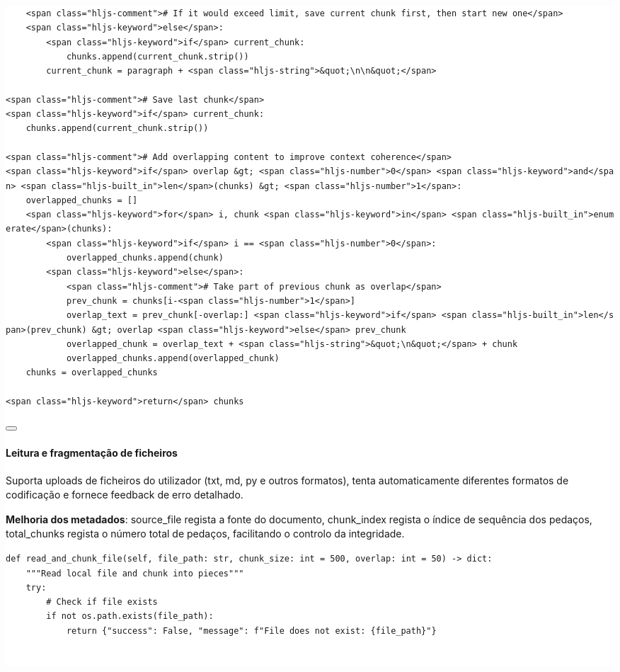         <span class="hljs-comment"># If it would exceed limit, save current chunk first, then start new one</span>
        <span class="hljs-keyword">else</span>:
            <span class="hljs-keyword">if</span> current_chunk:
                chunks.append(current_chunk.strip())
            current_chunk = paragraph + <span class="hljs-string">&quot;\n\n&quot;</span>
    
    <span class="hljs-comment"># Save last chunk</span>
    <span class="hljs-keyword">if</span> current_chunk:
        chunks.append(current_chunk.strip())
    
    <span class="hljs-comment"># Add overlapping content to improve context coherence</span>
    <span class="hljs-keyword">if</span> overlap &gt; <span class="hljs-number">0</span> <span class="hljs-keyword">and</span> <span class="hljs-built_in">len</span>(chunks) &gt; <span class="hljs-number">1</span>:
        overlapped_chunks = []
        <span class="hljs-keyword">for</span> i, chunk <span class="hljs-keyword">in</span> <span class="hljs-built_in">enumerate</span>(chunks):
            <span class="hljs-keyword">if</span> i == <span class="hljs-number">0</span>:
                overlapped_chunks.append(chunk)
            <span class="hljs-keyword">else</span>:
                <span class="hljs-comment"># Take part of previous chunk as overlap</span>
                prev_chunk = chunks[i-<span class="hljs-number">1</span>]
                overlap_text = prev_chunk[-overlap:] <span class="hljs-keyword">if</span> <span class="hljs-built_in">len</span>(prev_chunk) &gt; overlap <span class="hljs-keyword">else</span> prev_chunk
                overlapped_chunk = overlap_text + <span class="hljs-string">&quot;\n&quot;</span> + chunk
                overlapped_chunks.append(overlapped_chunk)
        chunks = overlapped_chunks
    
    <span class="hljs-keyword">return</span> chunks
<button class="copy-code-btn"></button></code></pre>
<h4 id="File-Reading-and-Chunking" class="common-anchor-header"><strong>Leitura e fragmentação de ficheiros</strong></h4><p>Suporta uploads de ficheiros do utilizador (txt, md, py e outros formatos), tenta automaticamente diferentes formatos de codificação e fornece feedback de erro detalhado.</p>
<p><strong>Melhoria dos metadados</strong>: source_file regista a fonte do documento, chunk_index regista o índice de sequência dos pedaços, total_chunks regista o número total de pedaços, facilitando o controlo da integridade.</p>
<pre><code translate="no"><span class="hljs-keyword">def</span> <span class="hljs-title function_">read_and_chunk_file</span>(<span class="hljs-params">self, file_path: <span class="hljs-built_in">str</span>, chunk_size: <span class="hljs-built_in">int</span> = <span class="hljs-number">500</span>, overlap: <span class="hljs-built_in">int</span> = <span class="hljs-number">50</span></span>) -&gt; <span class="hljs-built_in">dict</span>:
    <span class="hljs-string">&quot;&quot;&quot;Read local file and chunk into pieces&quot;&quot;&quot;</span>
    <span class="hljs-keyword">try</span>:
        <span class="hljs-comment"># Check if file exists</span>
        <span class="hljs-keyword">if</span> <span class="hljs-keyword">not</span> os.path.exists(file_path):
            <span class="hljs-keyword">return</span> {<span class="hljs-string">&quot;success&quot;</span>: <span class="hljs-literal">False</span>, <span class="hljs-string">&quot;message&quot;</span>: <span class="hljs-string">f&quot;File does not exist: <span class="hljs-subst">{file_path}</span>&quot;</span>}
        